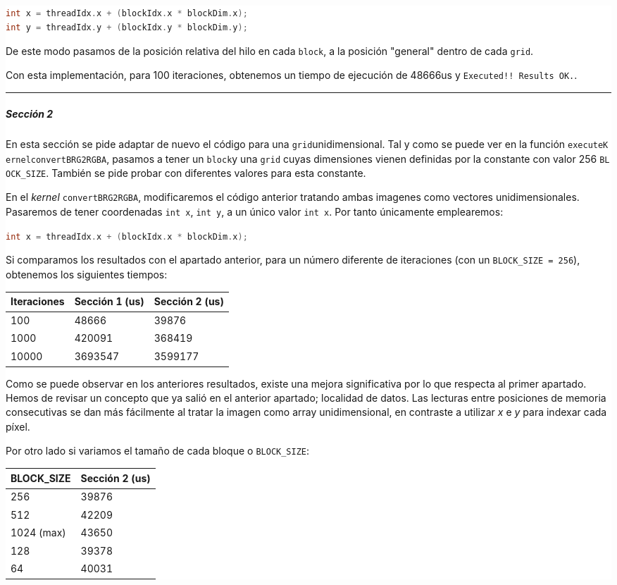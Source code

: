 ```c++
int x = threadIdx.x + (blockIdx.x * blockDim.x); 
int y = threadIdx.y + (blockIdx.y * blockDim.y); 
```

De este modo pasamos de la posición relativa del hilo en cada ``block``, a la posición "general" dentro de cada ``grid``. 

Con esta implementación, para 100 iteraciones, obtenemos un tiempo de ejecución de 48666us y ``Executed!! Results OK.``.

[^1]: Dispositivo es otra forma de referirnos a la tarjeta gráfica o *GPU*. 

---

##### Sección 2

En esta sección se pide adaptar de nuevo el código para una ``grid``unidimensional. Tal y como se puede ver en la función ``executeKernelconvertBRG2RGBA``, pasamos a tener un ``block``y una ``grid`` cuyas dimensiones vienen definidas por la constante con valor 256 ``BLOCK_SIZE``. También se pide probar con diferentes valores para esta constante.

En el *kernel* ``convertBRG2RGBA``, modificaremos el código anterior tratando ambas imagenes como vectores unidimensionales. Pasaremos de tener coordenadas ``int x``, ``int y``, a un único valor ``int x``. Por tanto únicamente emplearemos:

```c++
int x = threadIdx.x + (blockIdx.x * blockDim.x);
```

Si comparamos los resultados con el apartado anterior, para un número diferente de iteraciones (con un ``BLOCK_SIZE = 256``), obtenemos los siguientes tiempos:

| Iteraciones | Sección 1 (us) | Sección 2 (us) |
| ----------- | -------------- | -------------- |
| 100         | 48666          | 39876          |
| 1000        | 420091         | 368419         |
| 10000       | 3693547        | 3599177        |

Como se puede observar en los anteriores resultados, existe una mejora significativa por lo que respecta al primer apartado. Hemos de revisar un concepto que ya salió en el anterior apartado; localidad de datos. Las lecturas entre posiciones de memoria consecutivas se dan más fácilmente al tratar la imagen como array unidimensional, en contraste a utilizar *x* e *y* para indexar cada píxel. 

Por otro lado si variamos el tamaño de cada bloque o ``BLOCK_SIZE``:

| BLOCK_SIZE | Sección 2 (us) |
| ---------- | -------------- |
| 256        | 39876          |
| 512        | 42209          |
| 1024 (max) | 43650          |
| 128        | 39378          |
| 64         | 40031          |
